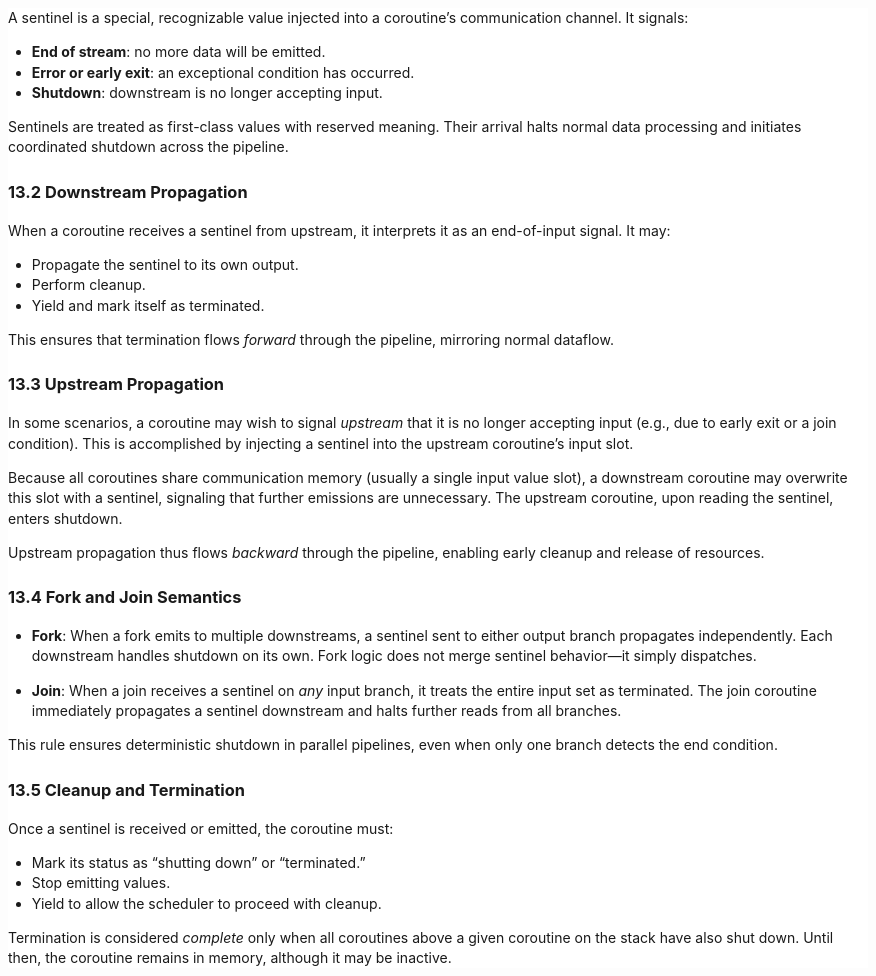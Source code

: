 A sentinel is a special, recognizable value injected into a coroutine’s communication channel. It signals:

- **End of stream**: no more data will be emitted.
- **Error or early exit**: an exceptional condition has occurred.
- **Shutdown**: downstream is no longer accepting input.

Sentinels are treated as first-class values with reserved meaning. Their arrival halts normal data processing and initiates coordinated shutdown across the pipeline.

### 13.2 Downstream Propagation

When a coroutine receives a sentinel from upstream, it interprets it as an end-of-input signal. It may:

- Propagate the sentinel to its own output.
- Perform cleanup.
- Yield and mark itself as terminated.

This ensures that termination flows _forward_ through the pipeline, mirroring normal dataflow.

### 13.3 Upstream Propagation

In some scenarios, a coroutine may wish to signal _upstream_ that it is no longer accepting input (e.g., due to early exit or a join condition). This is accomplished by injecting a sentinel into the upstream coroutine’s input slot.

Because all coroutines share communication memory (usually a single input value slot), a downstream coroutine may overwrite this slot with a sentinel, signaling that further emissions are unnecessary. The upstream coroutine, upon reading the sentinel, enters shutdown.

Upstream propagation thus flows _backward_ through the pipeline, enabling early cleanup and release of resources.

### 13.4 Fork and Join Semantics

- **Fork**: When a fork emits to multiple downstreams, a sentinel sent to either output branch propagates independently. Each downstream handles shutdown on its own. Fork logic does not merge sentinel behavior—it simply dispatches.

- **Join**: When a join receives a sentinel on _any_ input branch, it treats the entire input set as terminated. The join coroutine immediately propagates a sentinel downstream and halts further reads from all branches.

This rule ensures deterministic shutdown in parallel pipelines, even when only one branch detects the end condition.

### 13.5 Cleanup and Termination

Once a sentinel is received or emitted, the coroutine must:

- Mark its status as “shutting down” or “terminated.”
- Stop emitting values.
- Yield to allow the scheduler to proceed with cleanup.

Termination is considered _complete_ only when all coroutines above a given coroutine on the stack have also shut down. Until then, the coroutine remains in memory, although it may be inactive.

